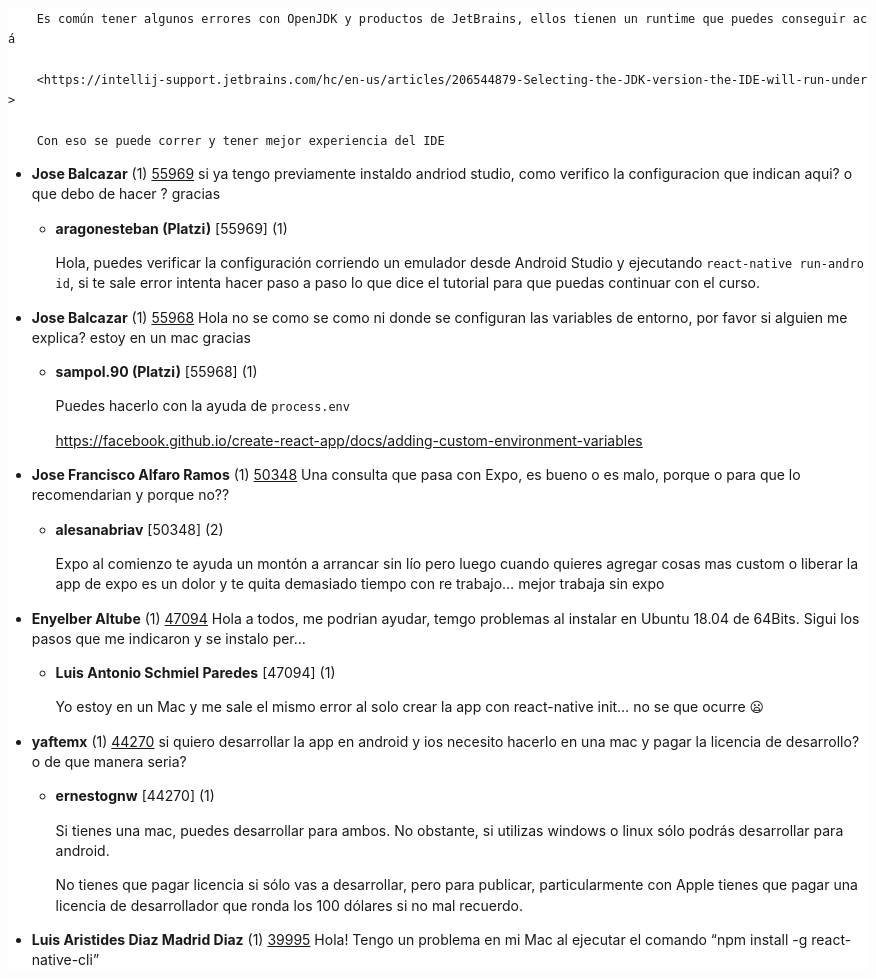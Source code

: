 		Es común tener algunos errores con OpenJDK y productos de JetBrains, ellos tienen un runtime que puedes conseguir acá
		
		<https://intellij-support.jetbrains.com/hc/en-us/articles/206544879-Selecting-the-JDK-version-the-IDE-will-run-under>
		
		Con eso se puede correr y tener mejor experiencia del IDE

* **Jose Balcazar** (1) [55969](https://platzi.com/comentario/547382/) 
si ya tengo previamente instaldo andriod studio, como verifico la configuracion que indican aqui? o que debo de hacer ? gracias

	* **aragonesteban (Platzi)** [55969] (1)

		Hola, puedes verificar la configuración corriendo un emulador desde Android Studio y ejecutando `react-native run-android`, si te sale error intenta hacer paso a paso lo que dice el tutorial para que puedas continuar con el curso.

* **Jose Balcazar** (1) [55968](https://platzi.com/comentario/547380/) 
Hola no se como se como ni donde se configuran las variables de entorno, por favor si alguien me explica? estoy en un mac gracias

	* **sampol.90 (Platzi)** [55968] (1)

		Puedes hacerlo con la ayuda de `process.env`
		
		<https://facebook.github.io/create-react-app/docs/adding-custom-environment-variables>

* **Jose Francisco Alfaro Ramos** (1) [50348](https://platzi.com/comentario/478804/) 
Una consulta que pasa con Expo, es bueno o es malo, porque o para que lo recomendarian y porque no??

	* **alesanabriav** [50348] (2)

		Expo al comienzo te ayuda un montón a arrancar sin lío pero luego cuando quieres agregar cosas mas custom o liberar la app de expo es un dolor y te quita demasiado tiempo con re trabajo… mejor trabaja sin expo

* **Enyelber Altube** (1) [47094](https://platzi.com/comentario/438891/) 
Hola a todos, me podrian ayudar, temgo problemas al instalar en Ubuntu 18.04 de 64Bits. Sigui los pasos que me indicaron y se instalo per...

	* **Luis Antonio Schmiel Paredes** [47094] (1)

		Yo estoy en un Mac y me sale el mismo error al solo crear la app con react-native init… no se que ocurre 😦

* **yaftemx** (1) [44270](https://platzi.com/comentario/406180/) 
si quiero desarrollar la app en android y ios necesito hacerlo en una mac y pagar la licencia de desarrollo? o de que manera seria?

	* **ernestognw** [44270] (1)

		Si tienes una mac, puedes desarrollar para ambos. No obstante, si utilizas windows o linux sólo podrás desarrollar para android.
		
		No tienes que pagar licencia si sólo vas a desarrollar, pero para publicar, particularmente con Apple tienes que pagar una licencia de desarrollador que ronda los 100 dólares si no mal recuerdo.

* **Luis Aristides Diaz Madrid Diaz** (1) [39995](https://platzi.com/comentario/361044/) 
Hola! Tengo un problema en mi Mac al ejecutar el comando “npm install -g react-native-cli”
